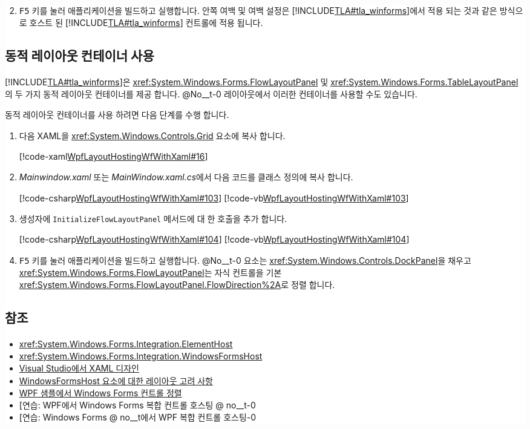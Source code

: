 2. <kbd>F5</kbd> 키를 눌러 애플리케이션을 빌드하고 실행합니다. 안쪽 여백 및 여백 설정은 [!INCLUDE[TLA#tla_winforms](../../../../includes/tlasharptla-winforms-md.md)]에서 적용 되는 것과 같은 방식으로 호스트 된 [!INCLUDE[TLA#tla_winforms](../../../../includes/tlasharptla-winforms-md.md)] 컨트롤에 적용 됩니다.

## <a name="using-dynamic-layout-containers"></a>동적 레이아웃 컨테이너 사용

[!INCLUDE[TLA#tla_winforms](../../../../includes/tlasharptla-winforms-md.md)]은 <xref:System.Windows.Forms.FlowLayoutPanel> 및 <xref:System.Windows.Forms.TableLayoutPanel>의 두 가지 동적 레이아웃 컨테이너를 제공 합니다. @No__t-0 레이아웃에서 이러한 컨테이너를 사용할 수도 있습니다.

동적 레이아웃 컨테이너를 사용 하려면 다음 단계를 수행 합니다.

1. 다음 XAML을 <xref:System.Windows.Controls.Grid> 요소에 복사 합니다.

     [!code-xaml[WpfLayoutHostingWfWithXaml#16](~/samples/snippets/csharp/VS_Snippets_Wpf/WpfLayoutHostingWfWithXaml/CSharp/Window1.xaml#16)]

2. *Mainwindow.xaml* 또는 *MainWindow.xaml.cs*에서 다음 코드를 클래스 정의에 복사 합니다.

     [!code-csharp[WpfLayoutHostingWfWithXaml#103](~/samples/snippets/csharp/VS_Snippets_Wpf/WpfLayoutHostingWfWithXaml/CSharp/Window1.xaml.cs#103)]
     [!code-vb[WpfLayoutHostingWfWithXaml#103](~/samples/snippets/visualbasic/VS_Snippets_Wpf/WpfLayoutHostingWfWithXaml/VisualBasic/Window1.xaml.vb#103)]

3. 생성자에 `InitializeFlowLayoutPanel` 메서드에 대 한 호출을 추가 합니다.

     [!code-csharp[WpfLayoutHostingWfWithXaml#104](~/samples/snippets/csharp/VS_Snippets_Wpf/WpfLayoutHostingWfWithXaml/CSharp/Window1.xaml.cs#104)]
     [!code-vb[WpfLayoutHostingWfWithXaml#104](~/samples/snippets/visualbasic/VS_Snippets_Wpf/WpfLayoutHostingWfWithXaml/VisualBasic/Window1.xaml.vb#104)]

4. <kbd>F5</kbd> 키를 눌러 애플리케이션을 빌드하고 실행합니다. @No__t-0 요소는 <xref:System.Windows.Controls.DockPanel>을 채우고 <xref:System.Windows.Forms.FlowLayoutPanel>는 자식 컨트롤을 기본 <xref:System.Windows.Forms.FlowLayoutPanel.FlowDirection%2A>로 정렬 합니다.

## <a name="see-also"></a>참조

- <xref:System.Windows.Forms.Integration.ElementHost>
- <xref:System.Windows.Forms.Integration.WindowsFormsHost>
- [Visual Studio에서 XAML 디자인](/visualstudio/designers/designing-xaml-in-visual-studio)
- [WindowsFormsHost 요소에 대한 레이아웃 고려 사항](layout-considerations-for-the-windowsformshost-element.md)
- [WPF 샘플에서 Windows Forms 컨트롤 정렬](https://go.microsoft.com/fwlink/?LinkID=159971)
- [연습: WPF에서 Windows Forms 복합 컨트롤 호스팅 @ no__t-0
- [연습: Windows Forms @ no__t에서 WPF 복합 컨트롤 호스팅-0

